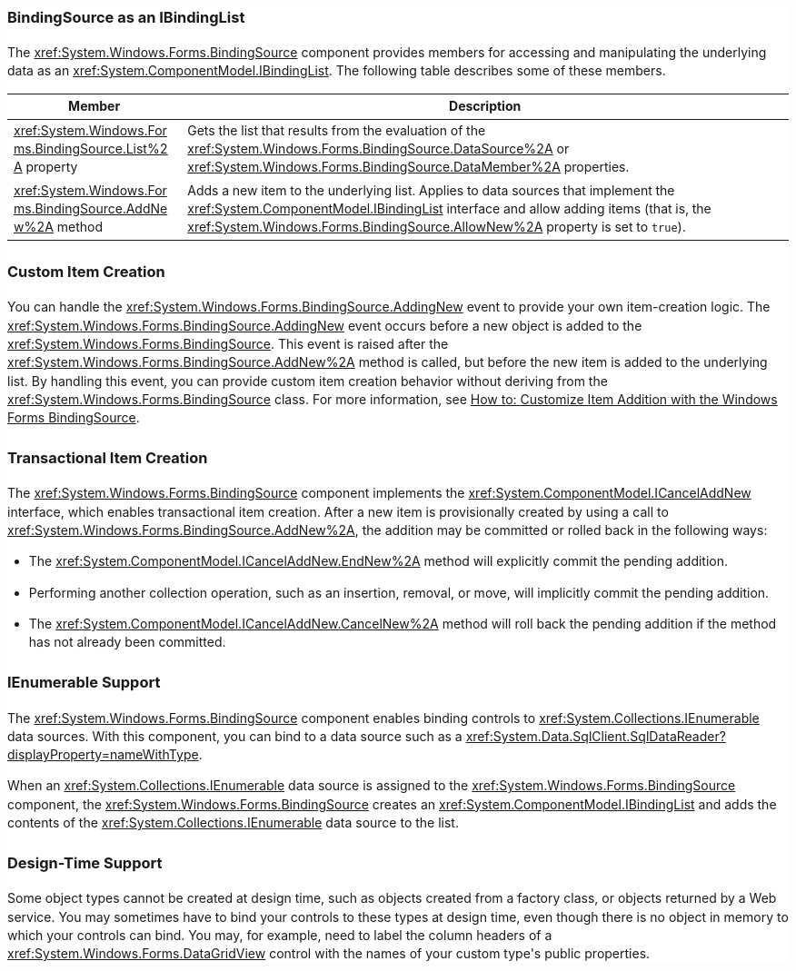 ### BindingSource as an IBindingList  

 The <xref:System.Windows.Forms.BindingSource> component provides members for accessing and manipulating the underlying data as an <xref:System.ComponentModel.IBindingList>. The following table describes some of these members.  
  
|Member|Description|  
|------------|-----------------|  
|<xref:System.Windows.Forms.BindingSource.List%2A> property|Gets the list that results from the evaluation of the <xref:System.Windows.Forms.BindingSource.DataSource%2A> or <xref:System.Windows.Forms.BindingSource.DataMember%2A> properties.|  
|<xref:System.Windows.Forms.BindingSource.AddNew%2A> method|Adds a new item to the underlying list. Applies to data sources that implement the <xref:System.ComponentModel.IBindingList> interface and allow adding items (that is, the <xref:System.Windows.Forms.BindingSource.AllowNew%2A> property is set to `true`).|  
  
### Custom Item Creation  

 You can handle the <xref:System.Windows.Forms.BindingSource.AddingNew> event to provide your own item-creation logic. The <xref:System.Windows.Forms.BindingSource.AddingNew> event occurs before a new object is added to the <xref:System.Windows.Forms.BindingSource>. This event is raised after the <xref:System.Windows.Forms.BindingSource.AddNew%2A> method is called, but before the new item is added to the underlying list. By handling this event, you can provide custom item creation behavior without deriving from the <xref:System.Windows.Forms.BindingSource> class. For more information, see [How to: Customize Item Addition with the Windows Forms BindingSource](how-to-customize-item-addition-with-the-windows-forms-bindingsource.md).  
  
### Transactional Item Creation  

 The <xref:System.Windows.Forms.BindingSource> component implements the <xref:System.ComponentModel.ICancelAddNew> interface, which enables transactional item creation. After a new item is provisionally created by using a call to <xref:System.Windows.Forms.BindingSource.AddNew%2A>, the addition may be committed or rolled back in the following ways:  
  
- The <xref:System.ComponentModel.ICancelAddNew.EndNew%2A> method will explicitly commit the pending addition.  
  
- Performing another collection operation, such as an insertion, removal, or move, will implicitly commit the pending addition.  
  
- The <xref:System.ComponentModel.ICancelAddNew.CancelNew%2A> method will roll back the pending addition if the method has not already been committed.  
  
### IEnumerable Support  

 The <xref:System.Windows.Forms.BindingSource> component enables binding controls to <xref:System.Collections.IEnumerable> data sources. With this component, you can bind to a data source such as a <xref:System.Data.SqlClient.SqlDataReader?displayProperty=nameWithType>.  
  
 When an <xref:System.Collections.IEnumerable> data source is assigned to the <xref:System.Windows.Forms.BindingSource> component, the <xref:System.Windows.Forms.BindingSource> creates an <xref:System.ComponentModel.IBindingList> and adds the contents of the <xref:System.Collections.IEnumerable> data source to the list.  
  
### Design-Time Support  

 Some object types cannot be created at design time, such as objects created from a factory class, or objects returned by a Web service. You may sometimes have to bind your controls to these types at design time, even though there is no object in memory to which your controls can bind. You may, for example, need to label the column headers of a <xref:System.Windows.Forms.DataGridView> control with the names of your custom type's public properties.  
  